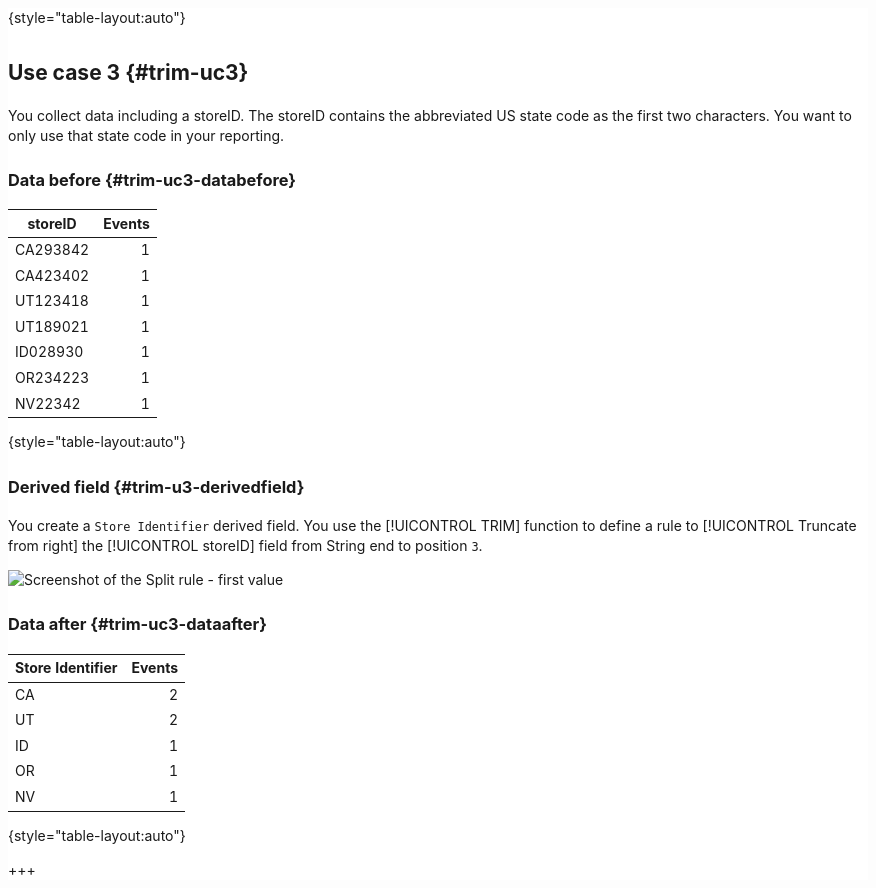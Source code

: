 {style="table-layout:auto"}


## Use case 3 {#trim-uc3}

You collect data including a storeID. The storeID contains the abbreviated US state code as the first two characters. You want to only use that state code in your reporting.

### Data before {#trim-uc3-databefore}

| storeID | Events |
|---|--:|
| CA293842 | 1 |
| CA423402 | 1 |
| UT123418 | 1 |
| UT189021 | 1 |
| ID028930 | 1 |
| OR234223 | 1 |
| NV22342 | 1 |

{style="table-layout:auto"}

### Derived field {#trim-u3-derivedfield}

You create a  `Store Identifier` derived field. You use the [!UICONTROL TRIM] function to define a rule to [!UICONTROL Truncate from right] the [!UICONTROL storeID] field from String end to position `3`.

![Screenshot of the Split rule - first value](assets/trim-3.png)

### Data after {#trim-uc3-dataafter}

| Store Identifier | Events |
|---|--:|
| CA | 2 |
| UT | 2 |
| ID | 1 |
| OR | 1 |
| NV | 1 |

{style="table-layout:auto"}

+++


